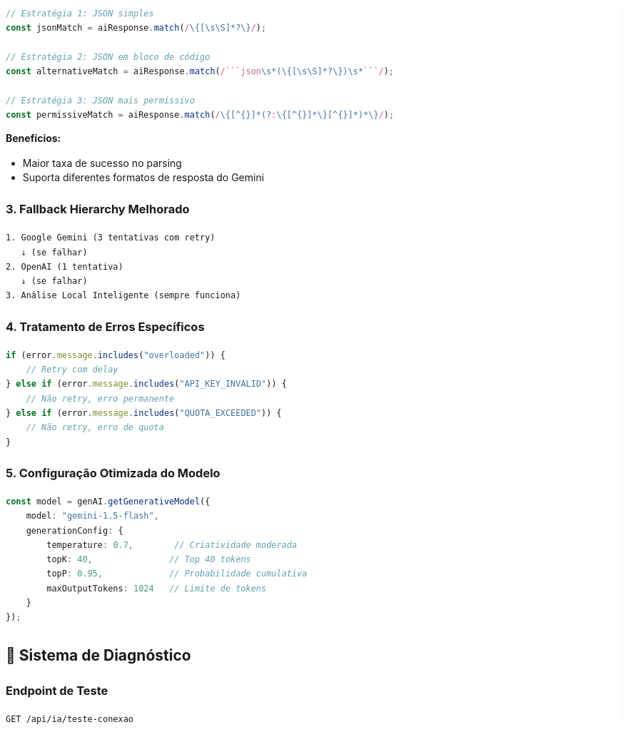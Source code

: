 ```typescript
// Estratégia 1: JSON simples
const jsonMatch = aiResponse.match(/\{[\s\S]*?\}/);

// Estratégia 2: JSON em bloco de código
const alternativeMatch = aiResponse.match(/```json\s*(\{[\s\S]*?\})\s*```/);

// Estratégia 3: JSON mais permissivo
const permissiveMatch = aiResponse.match(/\{[^{}]*(?:\{[^{}]*\}[^{}]*)*\}/);
```

**Benefícios:**
- Maior taxa de sucesso no parsing
- Suporta diferentes formatos de resposta do Gemini

### 3. **Fallback Hierarchy Melhorado**

```
1. Google Gemini (3 tentativas com retry)
   ↓ (se falhar)
2. OpenAI (1 tentativa)
   ↓ (se falhar)
3. Análise Local Inteligente (sempre funciona)
```

### 4. **Tratamento de Erros Específicos**

```typescript
if (error.message.includes("overloaded")) {
    // Retry com delay
} else if (error.message.includes("API_KEY_INVALID")) {
    // Não retry, erro permanente
} else if (error.message.includes("QUOTA_EXCEEDED")) {
    // Não retry, erro de quota
}
```

### 5. **Configuração Otimizada do Modelo**

```typescript
const model = genAI.getGenerativeModel({
    model: "gemini-1.5-flash",
    generationConfig: {
        temperature: 0.7,        // Criatividade moderada
        topK: 40,               // Top 40 tokens
        topP: 0.95,             // Probabilidade cumulativa
        maxOutputTokens: 1024   // Limite de tokens
    }
});
```

## 🧪 Sistema de Diagnóstico

### Endpoint de Teste
```
GET /api/ia/teste-conexao
```
